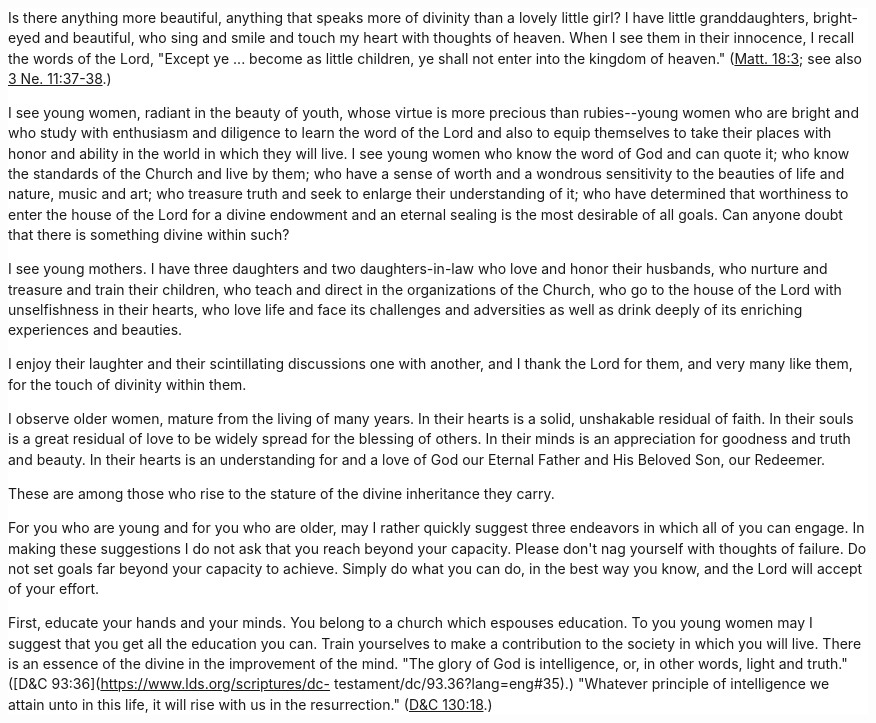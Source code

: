 Is there anything more beautiful, anything that speaks more of divinity than a
lovely little girl? I have little granddaughters, bright-eyed and beautiful,
who sing and smile and touch my heart with thoughts of heaven. When I see them
in their innocence, I recall the words of the Lord, "Except ye ... become as
little children, ye shall not enter into the kingdom of heaven." ([Matt.
18:3](https://www.lds.org/scriptures/nt/matt/18.3?lang=eng#2); see also [3 Ne.
11:37-38](https://www.lds.org/scriptures/bofm/3-ne/11.37-38?lang=eng#36).)

I see young women, radiant in the beauty of youth, whose virtue is more
precious than rubies--young women who are bright and who study with enthusiasm
and diligence to learn the word of the Lord and also to equip themselves to
take their places with honor and ability in the world in which they will live.
I see young women who know the word of God and can quote it; who know the
standards of the Church and live by them; who have a sense of worth and a
wondrous sensitivity to the beauties of life and nature, music and art; who
treasure truth and seek to enlarge their understanding of it; who have
determined that worthiness to enter the house of the Lord for a divine
endowment and an eternal sealing is the most desirable of all goals. Can
anyone doubt that there is something divine within such?

I see young mothers. I have three daughters and two daughters-in-law who love
and honor their husbands, who nurture and treasure and train their children,
who teach and direct in the organizations of the Church, who go to the house
of the Lord with unselfishness in their hearts, who love life and face its
challenges and adversities as well as drink deeply of its enriching
experiences and beauties.

I enjoy their laughter and their scintillating discussions one with another,
and I thank the Lord for them, and very many like them, for the touch of
divinity within them.

I observe older women, mature from the living of many years. In their hearts
is a solid, unshakable residual of faith. In their souls is a great residual
of love to be widely spread for the blessing of others. In their minds is an
appreciation for goodness and truth and beauty. In their hearts is an
understanding for and a love of God our Eternal Father and His Beloved Son,
our Redeemer.

These are among those who rise to the stature of the divine inheritance they
carry.

For you who are young and for you who are older, may I rather quickly suggest
three endeavors in which all of you can engage. In making these suggestions I
do not ask that you reach beyond your capacity. Please don't nag yourself with
thoughts of failure. Do not set goals far beyond your capacity to achieve.
Simply do what you can do, in the best way you know, and the Lord will accept
of your effort.

First, educate your hands and your minds. You belong to a church which
espouses education. To you young women may I suggest that you get all the
education you can. Train yourselves to make a contribution to the society in
which you will live. There is an essence of the divine in the improvement of
the mind. "The glory of God is intelligence, or, in other words, light and
truth." ([D&amp;C 93:36](https://www.lds.org/scriptures/dc-
testament/dc/93.36?lang=eng#35).) "Whatever principle of intelligence we
attain unto in this life, it will rise with us in the resurrection." ([D&amp;C
130:18](https://www.lds.org/scriptures/dc-testament/dc/130.18?lang=eng#17).)
